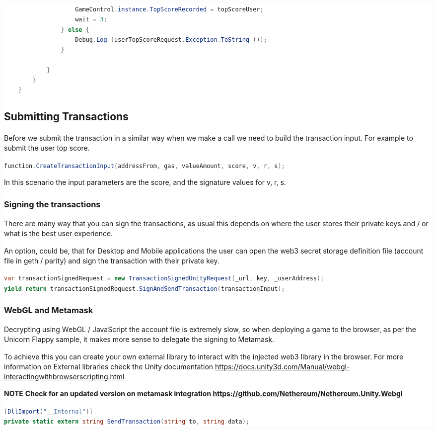 ```csharp
                    GameControl.instance.TopScoreRecorded = topScoreUser;
                    wait = 3;
                } else {
                    Debug.Log (userTopScoreRequest.Exception.ToString ());
                }

            }
        }
    }

```

## Submitting Transactions
Before we submit the transaction in a similar way when we make a call we need to build the transaction input. For example to submit the user top score.

```csharp
function.CreateTransactionInput(addressFrom, gas, valueAmount, score, v, r, s);
```

In this scenario the input parameters are the score, and the signature values for v, r, s.


### Signing the transactions
There are many way that you can sign the transactions, as usual this depends on where the user stores their private keys and / or what is the best user experience.

An option, could be, that for Desktop and Mobile applications the user can open the web3 secret storage definition file (account file in geth / parity) and sign the transaction with their private key.

```csharp
var transactionSignedRequest = new TransactionSignedUnityRequest(_url, key, _userAddress);
yield return transactionSignedRequest.SignAndSendTransaction(transactionInput);
```


### WebGL and Metamask
Decrypting using WebGL / JavaScript the account file is extremely slow, so when deploying a game to the browser, as per the Unicorn Flappy sample, it makes more sense to delegate the signing to Metamask.

To achieve this you can create your own external library to interact with the injected web3 library in the browser. For more information on External libraries check the Unity documentation https://docs.unity3d.com/Manual/webgl-interactingwithbrowserscripting.html

**NOTE**
**Check for an updated version on metamask integration https://github.com/Nethereum/Nethereum.Unity.Webgl**

```csharp
[DllImport("__Internal")]
private static extern string SendTransaction(string to, string data);
```
